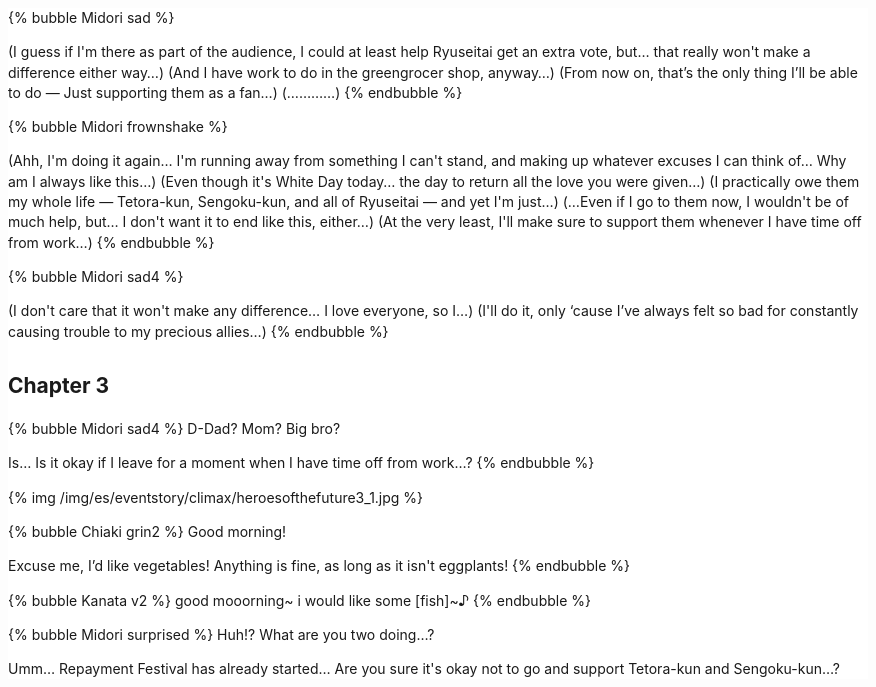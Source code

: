 {% bubble Midori sad %}
<th>(I guess if I'm there as part of the audience, I could at least help Ryuseitai get an extra vote, but… that really won't make a difference either way…)</th>

<th>(And I have work to do in the greengrocer shop, anyway…)</th>

<th>(From now on, that’s the only thing I’ll be able to do — Just supporting them as a fan…)</th>

<th>(…………)</th>
{% endbubble %}

{% bubble Midori frownshake %}
<th>(Ahh, I'm doing it again… I'm running away from something I can't stand, and making up whatever excuses I can think of… Why am I always like this…)</th>

<th>(Even though it's White Day today… the day to return all the love you were given…)</th>

<th>(I practically owe them my whole life — Tetora-kun, Sengoku-kun, and all of Ryuseitai — and yet I'm just…)</th>

<th>(…Even if I go to them now, I wouldn't be of much help, but… I don't want it to end like this, either…)</th>

<th>(At the very least, I'll make sure to support them whenever I have time off from work…)</th>
{% endbubble %}

{% bubble Midori sad4 %}
<th>(I don't care that it won't make any difference… I love everyone, so I…)</th>

<th>(I'll do it, only ‘cause I’ve always felt so bad for constantly causing trouble to my precious allies…)</th>
{% endbubble %}

## Chapter 3

{% bubble Midori sad4 %}
D-Dad? Mom? Big bro?

Is… Is it okay if I leave for a moment when I have time off from work…?
{% endbubble %}

{% img /img/es/eventstory/climax/heroesofthefuture3_1.jpg %}

{% bubble Chiaki grin2 %}
Good morning!

Excuse me, I’d like vegetables! Anything is fine, as long as it isn't eggplants!
{% endbubble %}

{% bubble Kanata v2 %}
good mooorning\~ i would like some [fish]\~♪
{% endbubble %}

{% bubble Midori surprised %}
Huh!? What are you two doing…?

Umm… Repayment Festival has already started… Are you sure it's okay not to go and support Tetora-kun and Sengoku-kun…?


[^1]: “dono” is an honoric title to refer to someone, like “Mr.”. <em>Dono</em> can also be translated as “lord”.
